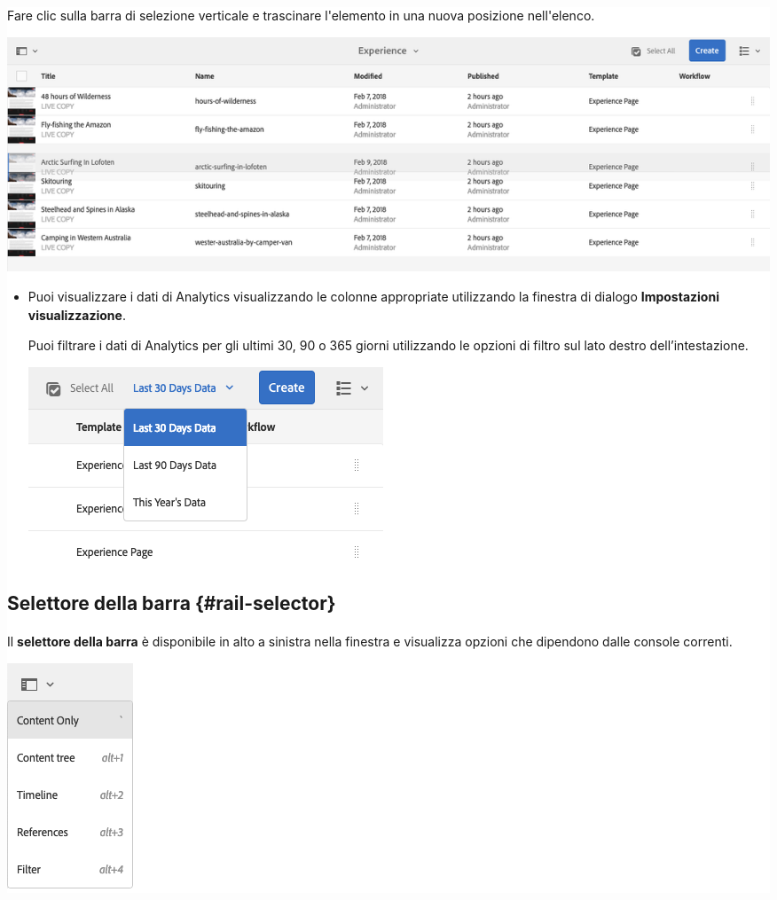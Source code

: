   Fare clic sulla barra di selezione verticale e trascinare l&#39;elemento in una nuova posizione nell&#39;elenco.

  ![Ordine di modifica - Trascina](assets/bh-23.png)

* Puoi visualizzare i dati di Analytics visualizzando le colonne appropriate utilizzando la finestra di dialogo **Impostazioni visualizzazione**.

  Puoi filtrare i dati di Analytics per gli ultimi 30, 90 o 365 giorni utilizzando le opzioni di filtro sul lato destro dell’intestazione.

  ![Analytics](assets/bh-24.png)

## Selettore della barra {#rail-selector}

Il **selettore della barra** è disponibile in alto a sinistra nella finestra e visualizza opzioni che dipendono dalle console correnti.

![Selettore della barra](assets/bh-25.png)
